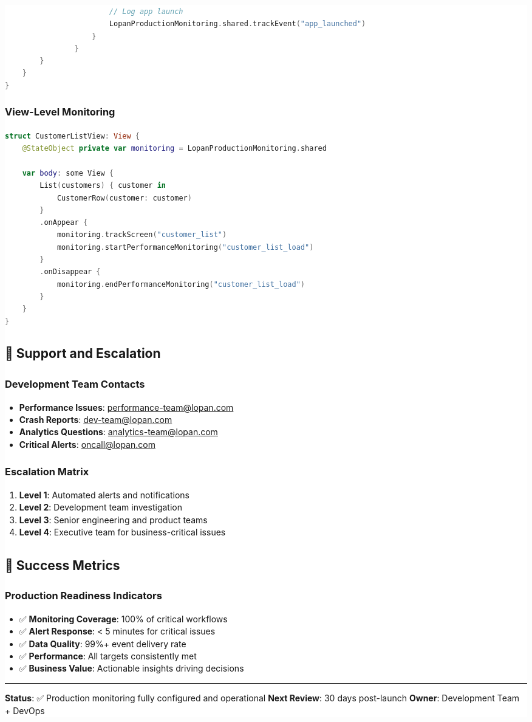 ```swift
                        // Log app launch
                        LopanProductionMonitoring.shared.trackEvent("app_launched")
                    }
                }
        }
    }
}
```

### View-Level Monitoring
```swift
struct CustomerListView: View {
    @StateObject private var monitoring = LopanProductionMonitoring.shared

    var body: some View {
        List(customers) { customer in
            CustomerRow(customer: customer)
        }
        .onAppear {
            monitoring.trackScreen("customer_list")
            monitoring.startPerformanceMonitoring("customer_list_load")
        }
        .onDisappear {
            monitoring.endPerformanceMonitoring("customer_list_load")
        }
    }
}
```

## 📧 Support and Escalation

### Development Team Contacts
- **Performance Issues**: performance-team@lopan.com
- **Crash Reports**: dev-team@lopan.com
- **Analytics Questions**: analytics-team@lopan.com
- **Critical Alerts**: oncall@lopan.com

### Escalation Matrix
1. **Level 1**: Automated alerts and notifications
2. **Level 2**: Development team investigation
3. **Level 3**: Senior engineering and product teams
4. **Level 4**: Executive team for business-critical issues

## 🎉 Success Metrics

### Production Readiness Indicators
- ✅ **Monitoring Coverage**: 100% of critical workflows
- ✅ **Alert Response**: < 5 minutes for critical issues
- ✅ **Data Quality**: 99%+ event delivery rate
- ✅ **Performance**: All targets consistently met
- ✅ **Business Value**: Actionable insights driving decisions

---

**Status**: ✅ Production monitoring fully configured and operational
**Next Review**: 30 days post-launch
**Owner**: Development Team + DevOps